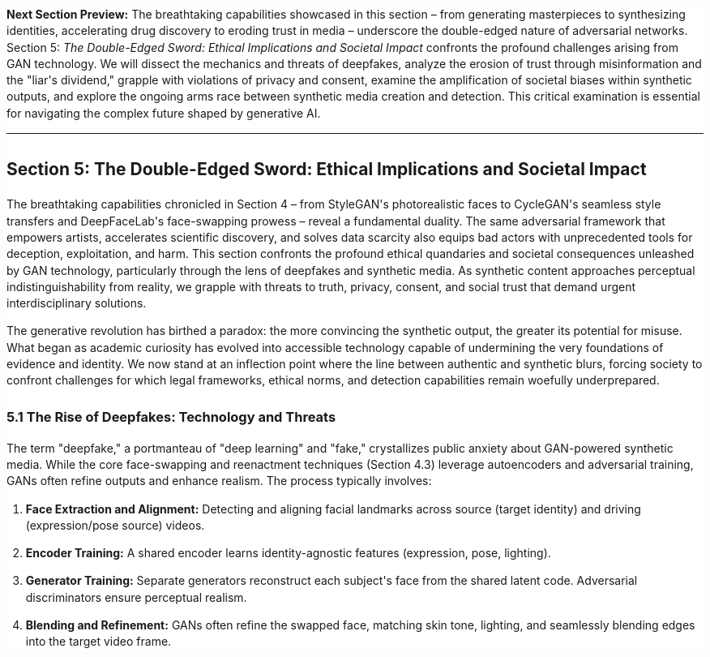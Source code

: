 
**Next Section Preview:** The breathtaking capabilities showcased in this section – from generating masterpieces to synthesizing identities, accelerating drug discovery to eroding trust in media – underscore the double-edged nature of adversarial networks. Section 5: *The Double-Edged Sword: Ethical Implications and Societal Impact* confronts the profound challenges arising from GAN technology. We will dissect the mechanics and threats of deepfakes, analyze the erosion of trust through misinformation and the "liar's dividend," grapple with violations of privacy and consent, examine the amplification of societal biases within synthetic outputs, and explore the ongoing arms race between synthetic media creation and detection. This critical examination is essential for navigating the complex future shaped by generative AI.



---





## Section 5: The Double-Edged Sword: Ethical Implications and Societal Impact

The breathtaking capabilities chronicled in Section 4 – from StyleGAN's photorealistic faces to CycleGAN's seamless style transfers and DeepFaceLab's face-swapping prowess – reveal a fundamental duality. The same adversarial framework that empowers artists, accelerates scientific discovery, and solves data scarcity also equips bad actors with unprecedented tools for deception, exploitation, and harm. This section confronts the profound ethical quandaries and societal consequences unleashed by GAN technology, particularly through the lens of deepfakes and synthetic media. As synthetic content approaches perceptual indistinguishability from reality, we grapple with threats to truth, privacy, consent, and social trust that demand urgent interdisciplinary solutions.

The generative revolution has birthed a paradox: the more convincing the synthetic output, the greater its potential for misuse. What began as academic curiosity has evolved into accessible technology capable of undermining the very foundations of evidence and identity. We now stand at an inflection point where the line between authentic and synthetic blurs, forcing society to confront challenges for which legal frameworks, ethical norms, and detection capabilities remain woefully underprepared.

### 5.1 The Rise of Deepfakes: Technology and Threats

The term "deepfake," a portmanteau of "deep learning" and "fake," crystallizes public anxiety about GAN-powered synthetic media. While the core face-swapping and reenactment techniques (Section 4.3) leverage autoencoders and adversarial training, GANs often refine outputs and enhance realism. The process typically involves:

1.  **Face Extraction and Alignment:** Detecting and aligning facial landmarks across source (target identity) and driving (expression/pose source) videos.

2.  **Encoder Training:** A shared encoder learns identity-agnostic features (expression, pose, lighting).

3.  **Generator Training:** Separate generators reconstruct each subject's face from the shared latent code. Adversarial discriminators ensure perceptual realism.

4.  **Blending and Refinement:** GANs often refine the swapped face, matching skin tone, lighting, and seamlessly blending edges into the target video frame.
